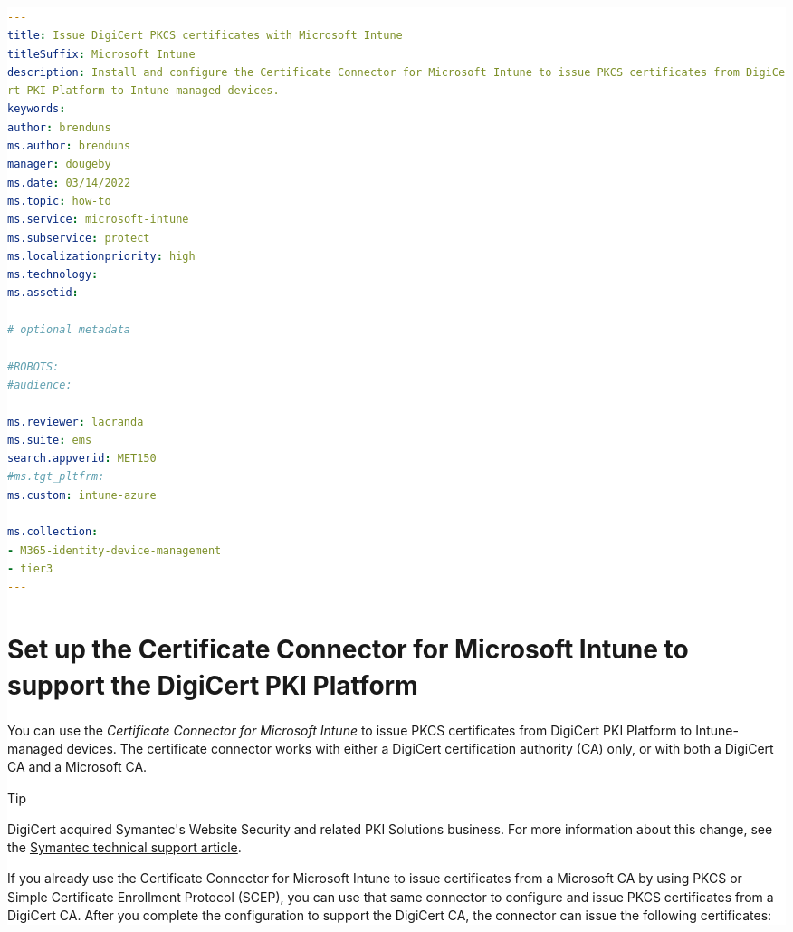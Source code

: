 ```yaml
---
title: Issue DigiCert PKCS certificates with Microsoft Intune
titleSuffix: Microsoft Intune 
description: Install and configure the Certificate Connector for Microsoft Intune to issue PKCS certificates from DigiCert PKI Platform to Intune-managed devices.
keywords:
author: brenduns
ms.author: brenduns
manager: dougeby
ms.date: 03/14/2022
ms.topic: how-to
ms.service: microsoft-intune
ms.subservice: protect
ms.localizationpriority: high
ms.technology:
ms.assetid: 

# optional metadata

#ROBOTS:
#audience:

ms.reviewer: lacranda
ms.suite: ems
search.appverid: MET150
#ms.tgt_pltfrm:
ms.custom: intune-azure

ms.collection: 
- M365-identity-device-management
- tier3
---
```

# Set up the Certificate Connector for Microsoft Intune to support the DigiCert PKI Platform

You can use the *Certificate Connector for Microsoft Intune* to issue PKCS certificates from DigiCert PKI Platform to Intune-managed devices. The certificate connector works with either a DigiCert certification authority (CA) only, or with both a DigiCert CA and a Microsoft CA.

> [!TIP]
> DigiCert acquired Symantec's Website Security and related PKI Solutions business. For more information about this change, see the [Symantec technical support article](https://support.symantec.com/en_US/article.INFO4722.html).

If you already use the Certificate Connector for Microsoft Intune to issue certificates from a Microsoft CA by using PKCS or Simple Certificate Enrollment Protocol (SCEP), you can use that same connector to configure and issue PKCS certificates from a DigiCert CA. After you complete the configuration to support the DigiCert CA, the connector can issue the following certificates:
